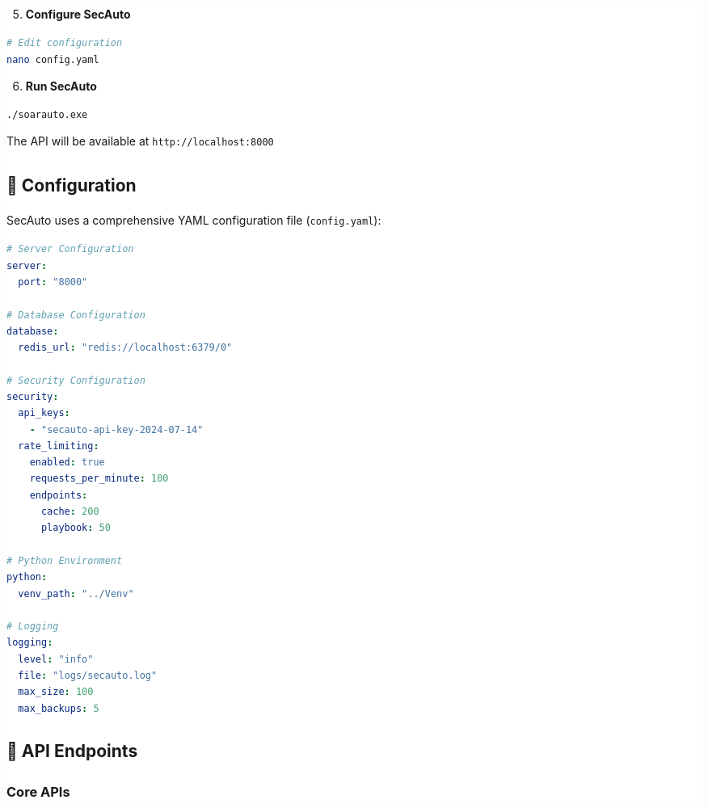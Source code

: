 5. **Configure SecAuto**
```bash
# Edit configuration
nano config.yaml
```

6. **Run SecAuto**
```bash
./soarauto.exe
```

The API will be available at `http://localhost:8000`

## 🔧 Configuration

SecAuto uses a comprehensive YAML configuration file (`config.yaml`):

```yaml
# Server Configuration
server:
  port: "8000"
  
# Database Configuration  
database:
  redis_url: "redis://localhost:6379/0"
  
# Security Configuration
security:
  api_keys:
    - "secauto-api-key-2024-07-14"
  rate_limiting:
    enabled: true
    requests_per_minute: 100
    endpoints:
      cache: 200
      playbook: 50
      
# Python Environment
python:
  venv_path: "../Venv"
  
# Logging
logging:
  level: "info"
  file: "logs/secauto.log"
  max_size: 100
  max_backups: 5
```

## 🎯 API Endpoints

### Core APIs
